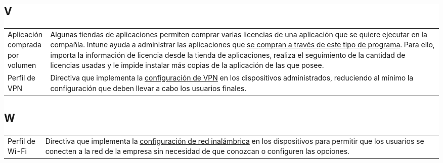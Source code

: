## <a name="v"></a>V
|||
|-|-|
|Aplicación comprada por volumen|Algunas tiendas de aplicaciones permiten comprar varias licencias de una aplicación que se quiere ejecutar en la compañía. Intune ayuda a administrar las aplicaciones que [se compran a través de este tipo de programa](/intune/deploy-use/manage-volume-purchased-apps-in-microsoft-intune). Para ello, importa la información de licencia desde la tienda de aplicaciones, realiza el seguimiento de la cantidad de licencias usadas y le impide instalar más copias de la aplicación de las que posee.|
|Perfil de VPN|Directiva que implementa la [configuración de VPN](/intune/deploy-use/vpn-connections-in-microsoft-intune) en los dispositivos administrados, reduciendo al mínimo la configuración que deben llevar a cabo los usuarios finales.|

## <a name="w"></a>W
|||
|-|-|
|Perfil de Wi-Fi|Directiva que implementa la [configuración de red inalámbrica](/intune/deploy-use/wi-fi-connections-in-microsoft-intune) en los dispositivos para permitir que los usuarios se conecten a la red de la empresa sin necesidad de que conozcan o configuren las opciones.

